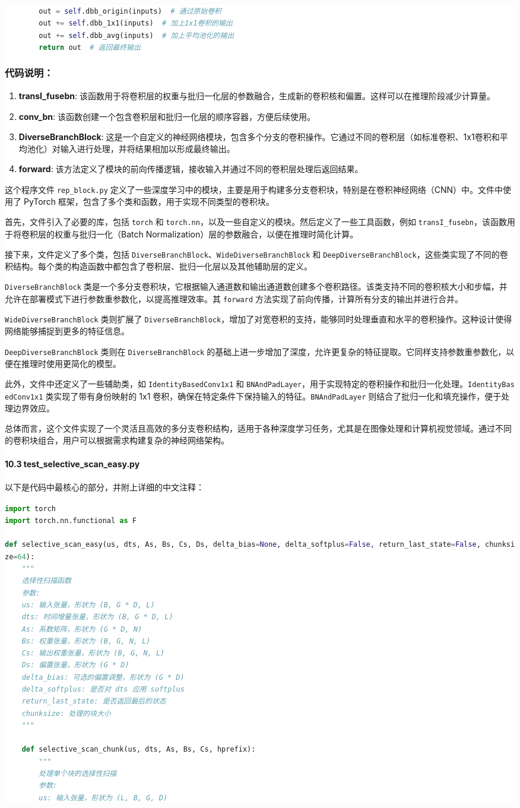 ```python
        out = self.dbb_origin(inputs)  # 通过原始卷积
        out += self.dbb_1x1(inputs)  # 加上1x1卷积的输出
        out += self.dbb_avg(inputs)  # 加上平均池化的输出
        return out  # 返回最终输出
```

### 代码说明：
1. **transI_fusebn**: 该函数用于将卷积层的权重与批归一化层的参数融合，生成新的卷积核和偏置。这样可以在推理阶段减少计算量。
   
2. **conv_bn**: 该函数创建一个包含卷积层和批归一化层的顺序容器，方便后续使用。

3. **DiverseBranchBlock**: 这是一个自定义的神经网络模块，包含多个分支的卷积操作。它通过不同的卷积层（如标准卷积、1x1卷积和平均池化）对输入进行处理，并将结果相加以形成最终输出。

4. **forward**: 该方法定义了模块的前向传播逻辑，接收输入并通过不同的卷积层处理后返回结果。

这个程序文件 `rep_block.py` 定义了一些深度学习中的模块，主要是用于构建多分支卷积块，特别是在卷积神经网络（CNN）中。文件中使用了 PyTorch 框架，包含了多个类和函数，用于实现不同类型的卷积块。

首先，文件引入了必要的库，包括 `torch` 和 `torch.nn`，以及一些自定义的模块。然后定义了一些工具函数，例如 `transI_fusebn`，该函数用于将卷积层的权重与批归一化（Batch Normalization）层的参数融合，以便在推理时简化计算。

接下来，文件定义了多个类，包括 `DiverseBranchBlock`、`WideDiverseBranchBlock` 和 `DeepDiverseBranchBlock`，这些类实现了不同的卷积结构。每个类的构造函数中都包含了卷积层、批归一化层以及其他辅助层的定义。

`DiverseBranchBlock` 类是一个多分支卷积块，它根据输入通道数和输出通道数创建多个卷积路径。该类支持不同的卷积核大小和步幅，并允许在部署模式下进行参数重参数化，以提高推理效率。其 `forward` 方法实现了前向传播，计算所有分支的输出并进行合并。

`WideDiverseBranchBlock` 类则扩展了 `DiverseBranchBlock`，增加了对宽卷积的支持，能够同时处理垂直和水平的卷积操作。这种设计使得网络能够捕捉到更多的特征信息。

`DeepDiverseBranchBlock` 类则在 `DiverseBranchBlock` 的基础上进一步增加了深度，允许更复杂的特征提取。它同样支持参数重参数化，以便在推理时使用更简化的模型。

此外，文件中还定义了一些辅助类，如 `IdentityBasedConv1x1` 和 `BNAndPadLayer`，用于实现特定的卷积操作和批归一化处理。`IdentityBasedConv1x1` 类实现了带有身份映射的 1x1 卷积，确保在特定条件下保持输入的特征。`BNAndPadLayer` 则结合了批归一化和填充操作，便于处理边界效应。

总体而言，这个文件实现了一个灵活且高效的多分支卷积结构，适用于各种深度学习任务，尤其是在图像处理和计算机视觉领域。通过不同的卷积块组合，用户可以根据需求构建复杂的神经网络架构。

#### 10.3 test_selective_scan_easy.py

以下是代码中最核心的部分，并附上详细的中文注释：

```python
import torch
import torch.nn.functional as F

def selective_scan_easy(us, dts, As, Bs, Cs, Ds, delta_bias=None, delta_softplus=False, return_last_state=False, chunksize=64):
    """
    选择性扫描函数
    参数:
    us: 输入张量，形状为 (B, G * D, L)
    dts: 时间增量张量，形状为 (B, G * D, L)
    As: 系数矩阵，形状为 (G * D, N)
    Bs: 权重张量，形状为 (B, G, N, L)
    Cs: 输出权重张量，形状为 (B, G, N, L)
    Ds: 偏置张量，形状为 (G * D)
    delta_bias: 可选的偏置调整，形状为 (G * D)
    delta_softplus: 是否对 dts 应用 softplus
    return_last_state: 是否返回最后的状态
    chunksize: 处理的块大小
    """
    
    def selective_scan_chunk(us, dts, As, Bs, Cs, hprefix):
        """
        处理单个块的选择性扫描
        参数:
        us: 输入张量，形状为 (L, B, G, D)
```